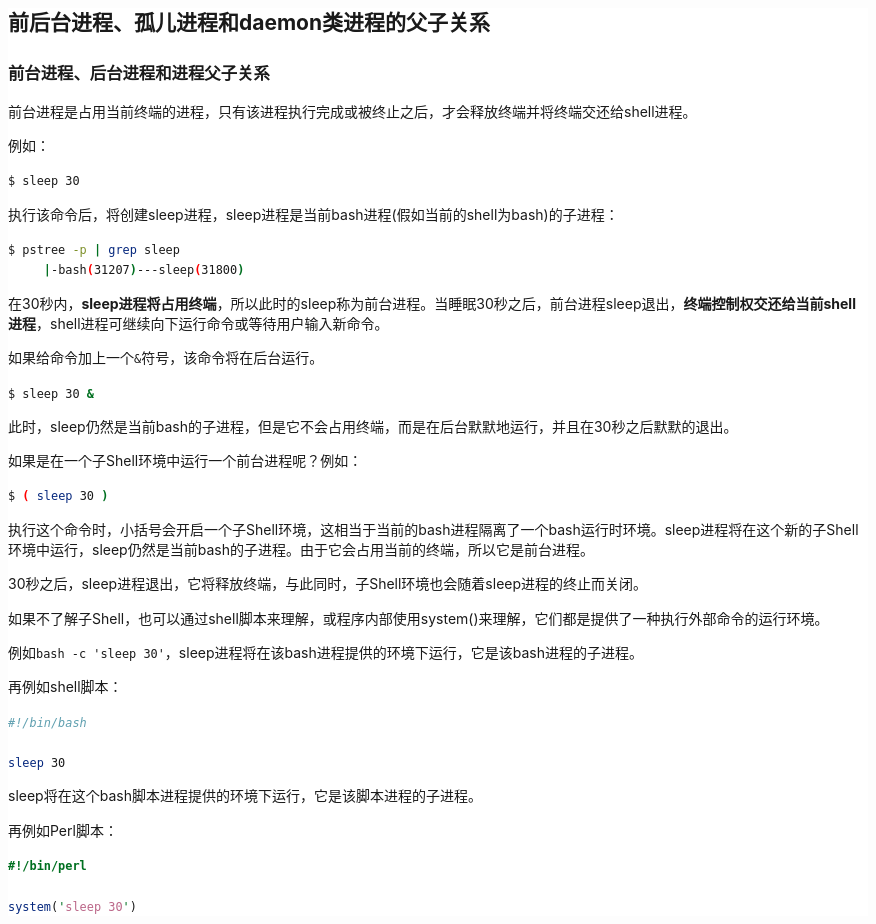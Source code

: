 ## 前后台进程、孤儿进程和daemon类进程的父子关系

### 前台进程、后台进程和进程父子关系

前台进程是占用当前终端的进程，只有该进程执行完成或被终止之后，才会释放终端并将终端交还给shell进程。

例如：

```bash
$ sleep 30
```

执行该命令后，将创建sleep进程，sleep进程是当前bash进程(假如当前的shell为bash)的子进程：

```bash
$ pstree -p | grep sleep
     |-bash(31207)---sleep(31800)
```

在30秒内，**sleep进程将占用终端**，所以此时的sleep称为前台进程。当睡眠30秒之后，前台进程sleep退出，**终端控制权交还给当前shell进程**，shell进程可继续向下运行命令或等待用户输入新命令。

如果给命令加上一个`&`符号，该命令将在后台运行。

```bash
$ sleep 30 &
```

此时，sleep仍然是当前bash的子进程，但是它不会占用终端，而是在后台默默地运行，并且在30秒之后默默的退出。

如果是在一个子Shell环境中运行一个前台进程呢？例如：

```bash
$ ( sleep 30 )
```

执行这个命令时，小括号会开启一个子Shell环境，这相当于当前的bash进程隔离了一个bash运行时环境。sleep进程将在这个新的子Shell环境中运行，sleep仍然是当前bash的子进程。由于它会占用当前的终端，所以它是前台进程。

30秒之后，sleep进程退出，它将释放终端，与此同时，子Shell环境也会随着sleep进程的终止而关闭。

如果不了解子Shell，也可以通过shell脚本来理解，或程序内部使用system()来理解，它们都是提供了一种执行外部命令的运行环境。

例如`bash -c 'sleep 30'`，sleep进程将在该bash进程提供的环境下运行，它是该bash进程的子进程。

再例如shell脚本：

```bash
#!/bin/bash

sleep 30
```

sleep将在这个bash脚本进程提供的环境下运行，它是该脚本进程的子进程。

再例如Perl脚本：

```perl
#!/bin/perl

system('sleep 30')
```
